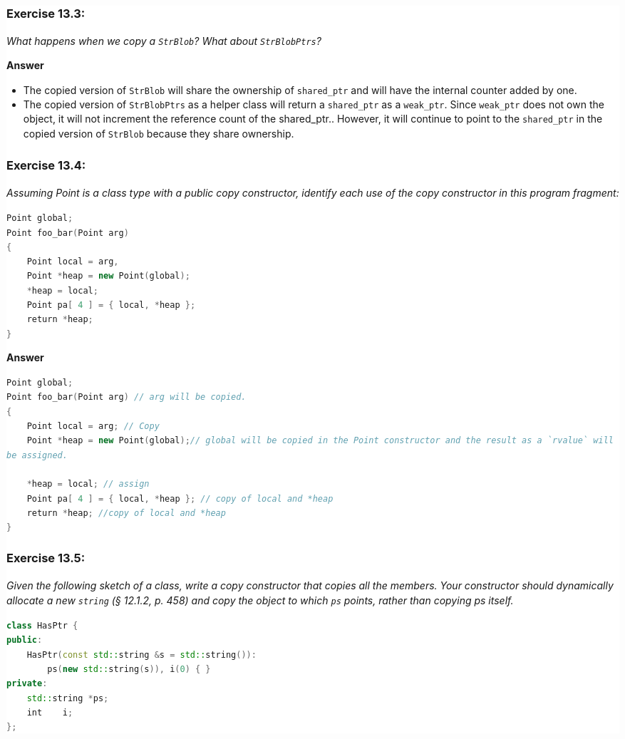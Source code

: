 ### Exercise 13.3:

*What happens when we copy a `StrBlob`? What about `StrBlobPtrs`?*

**Answer**
- The copied version of `StrBlob` will share the ownership of `shared_ptr` and will have the internal counter added by one.
- The copied version of `StrBlobPtrs` as a helper class will return a `shared_ptr` as a `weak_ptr`. Since `weak_ptr` does not own the object, it will not increment the reference count of the shared_ptr.. However, it will continue to point to the `shared_ptr` in the copied version of `StrBlob` because they share ownership.

### Exercise 13.4:

*Assuming Point is a class type with a public copy constructor, identify each use of the copy constructor in this program fragment:*

```cpp
Point global;
Point foo_bar(Point arg)
{
    Point local = arg, 
    Point *heap = new Point(global);
    *heap = local;
    Point pa[ 4 ] = { local, *heap };
    return *heap;
}
```

**Answer**

```cpp
Point global;
Point foo_bar(Point arg) // arg will be copied.
{
    Point local = arg; // Copy
    Point *heap = new Point(global);// global will be copied in the Point constructor and the result as a `rvalue` will be assigned.

    *heap = local; // assign
    Point pa[ 4 ] = { local, *heap }; // copy of local and *heap
    return *heap; //copy of local and *heap
}
```

### Exercise 13.5: 

*Given the following sketch of a class, write a copy constructor that copies all the members. Your constructor should dynamically allocate a new `string` (§ 12.1.2, p. 458) and copy the object to which `ps` points, rather than copying ps itself.*

```cpp
class HasPtr {
public:
    HasPtr(const std::string &s = std::string()):
        ps(new std::string(s)), i(0) { }
private:
    std::string *ps;
    int    i;
};
```
